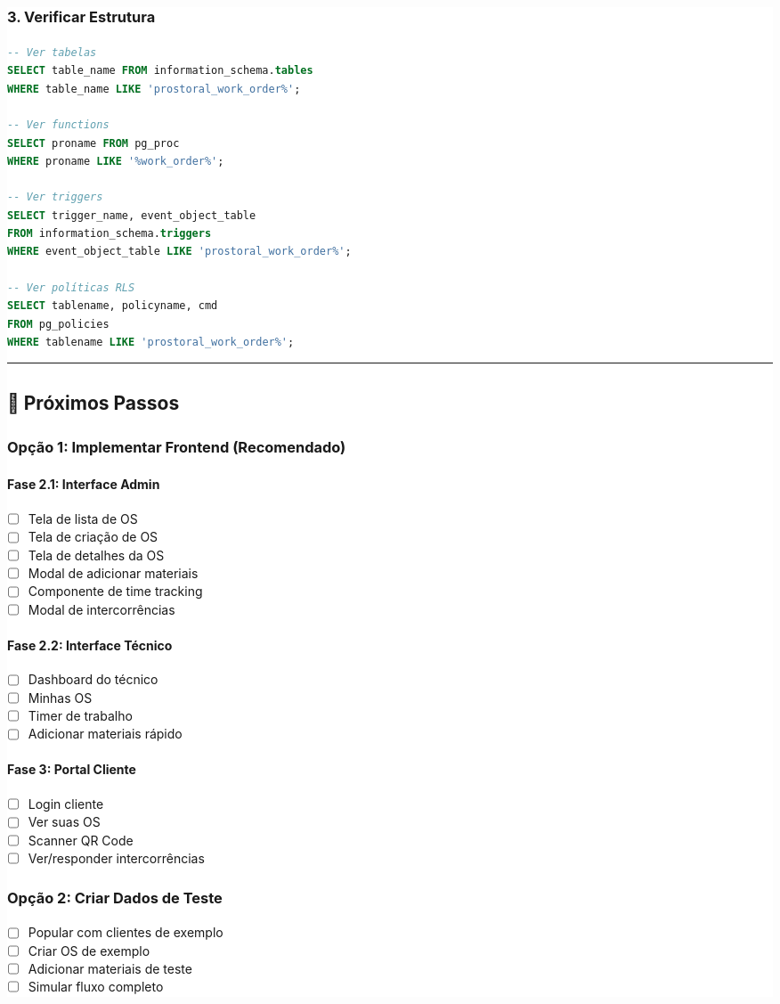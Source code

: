 ### 3. Verificar Estrutura
```sql
-- Ver tabelas
SELECT table_name FROM information_schema.tables 
WHERE table_name LIKE 'prostoral_work_order%';

-- Ver functions
SELECT proname FROM pg_proc 
WHERE proname LIKE '%work_order%';

-- Ver triggers
SELECT trigger_name, event_object_table 
FROM information_schema.triggers
WHERE event_object_table LIKE 'prostoral_work_order%';

-- Ver políticas RLS
SELECT tablename, policyname, cmd 
FROM pg_policies
WHERE tablename LIKE 'prostoral_work_order%';
```

---

## 🎯 Próximos Passos

### Opção 1: Implementar Frontend (Recomendado)

#### Fase 2.1: Interface Admin
- [ ] Tela de lista de OS
- [ ] Tela de criação de OS
- [ ] Tela de detalhes da OS
- [ ] Modal de adicionar materiais
- [ ] Componente de time tracking
- [ ] Modal de intercorrências

#### Fase 2.2: Interface Técnico
- [ ] Dashboard do técnico
- [ ] Minhas OS
- [ ] Timer de trabalho
- [ ] Adicionar materiais rápido

#### Fase 3: Portal Cliente
- [ ] Login cliente
- [ ] Ver suas OS
- [ ] Scanner QR Code
- [ ] Ver/responder intercorrências

### Opção 2: Criar Dados de Teste
- [ ] Popular com clientes de exemplo
- [ ] Criar OS de exemplo
- [ ] Adicionar materiais de teste
- [ ] Simular fluxo completo
